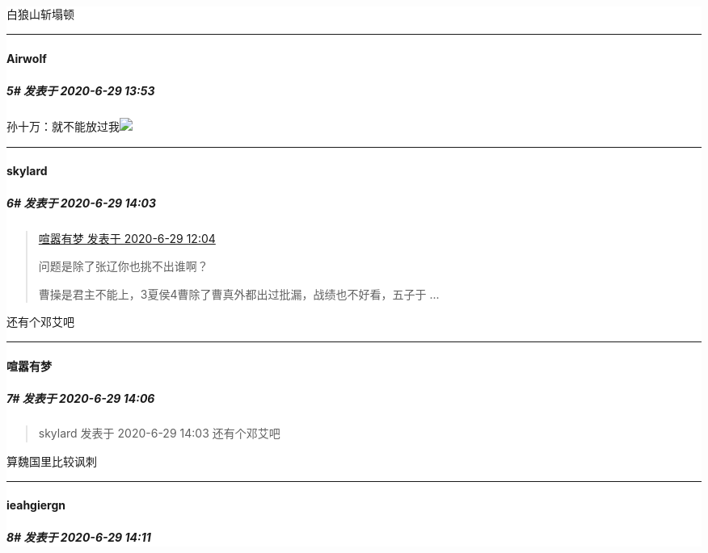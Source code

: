 白狼山斩塌顿







*****

####  Airwolf  
##### 5#       发表于 2020-6-29 13:53




孙十万：就不能放过我<img src="https://static.saraba1st.com/image/smiley/face2017/024.png" referrerpolicy="no-referrer">







*****

####  skylard  
##### 6#       发表于 2020-6-29 14:03



<blockquote><a href="httphttps://bbs.saraba1st.com/2b/forum.php?mod=redirect&amp;goto=findpost&amp;pid=47995733&amp;ptid=1944726" target="_blank">喧嚣有梦 发表于 2020-6-29 12:04</a>

问题是除了张辽你也挑不出谁啊？

曹操是君主不能上，3夏侯4曹除了曹真外都出过批漏，战绩也不好看，五子于 ...</blockquote>
还有个邓艾吧







*****

####  喧嚣有梦  
##### 7#       发表于 2020-6-29 14:06



<blockquote>skylard 发表于 2020-6-29 14:03
还有个邓艾吧</blockquote>
算魏国里比较讽刺







*****

####  ieahgiergn  
##### 8#       发表于 2020-6-29 14:11
